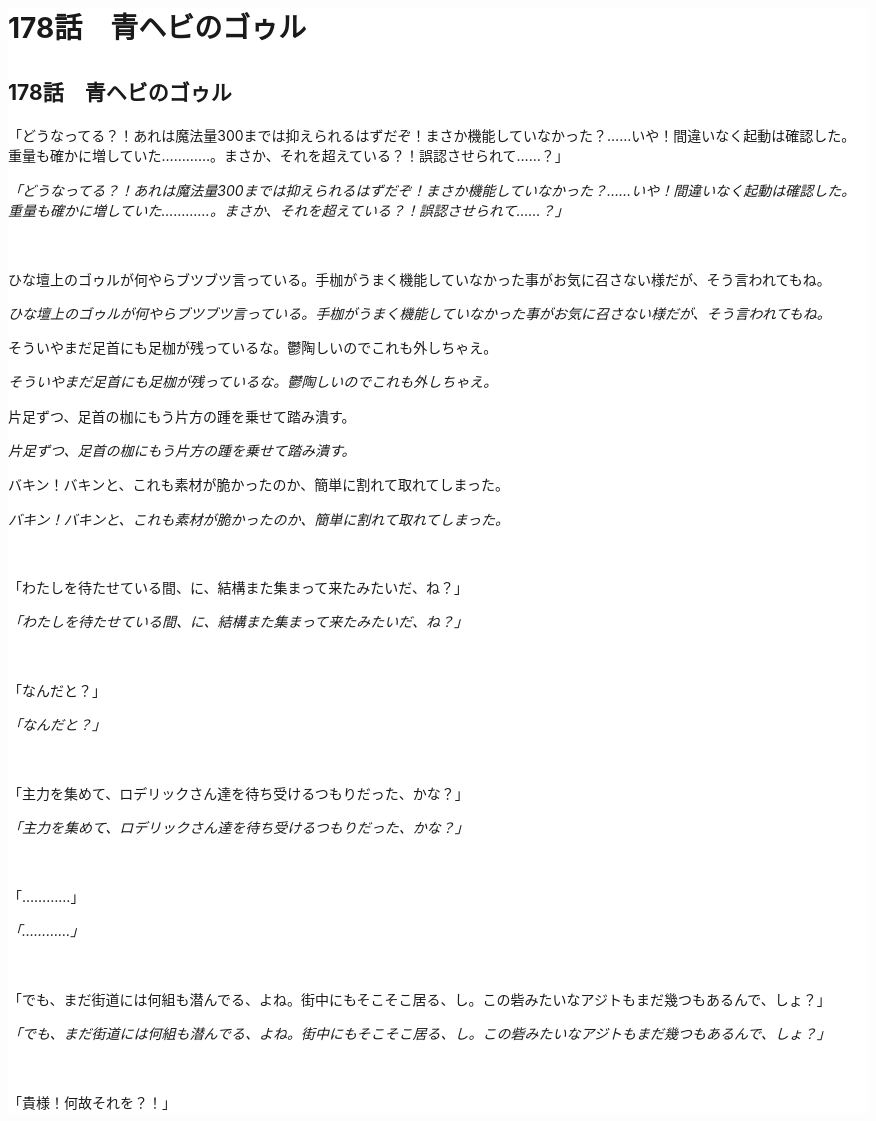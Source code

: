 # 178話　青ヘビのゴゥル

## 178話　青ヘビのゴゥル

「どうなってる？！あれは魔法量300までは抑えられるはずだぞ！まさか機能していなかった？……いや！間違いなく起動は確認した。重量も確かに増していた…………。まさか、それを超えている？！誤認させられて……？」

*「どうなってる？！あれは魔法量300までは抑えられるはずだぞ！まさか機能していなかった？……いや！間違いなく起動は確認した。重量も確かに増していた…………。まさか、それを超えている？！誤認させられて……？」*

&nbsp;

ひな壇上のゴゥルが何やらブツブツ言っている。手枷がうまく機能していなかった事がお気に召さない様だが、そう言われてもね。

*ひな壇上のゴゥルが何やらブツブツ言っている。手枷がうまく機能していなかった事がお気に召さない様だが、そう言われてもね。*

そういやまだ足首にも足枷が残っているな。鬱陶しいのでこれも外しちゃえ。

*そういやまだ足首にも足枷が残っているな。鬱陶しいのでこれも外しちゃえ。*

片足ずつ、足首の枷にもう片方の踵を乗せて踏み潰す。

*片足ずつ、足首の枷にもう片方の踵を乗せて踏み潰す。*

バキン！バキンと、これも素材が脆かったのか、簡単に割れて取れてしまった。

*バキン！バキンと、これも素材が脆かったのか、簡単に割れて取れてしまった。*

&nbsp;

「わたしを待たせている間、に、結構また集まって来たみたいだ、ね？」

*「わたしを待たせている間、に、結構また集まって来たみたいだ、ね？」*

&nbsp;

「なんだと？」

*「なんだと？」*

&nbsp;

「主力を集めて、ロデリックさん達を待ち受けるつもりだった、かな？」

*「主力を集めて、ロデリックさん達を待ち受けるつもりだった、かな？」*

&nbsp;

「…………」

*「…………」*

&nbsp;

「でも、まだ街道には何組も潜んでる、よね。街中にもそこそこ居る、し。この砦みたいなアジトもまだ幾つもあるんで、しょ？」

*「でも、まだ街道には何組も潜んでる、よね。街中にもそこそこ居る、し。この砦みたいなアジトもまだ幾つもあるんで、しょ？」*

&nbsp;

「貴様！何故それを？！」
